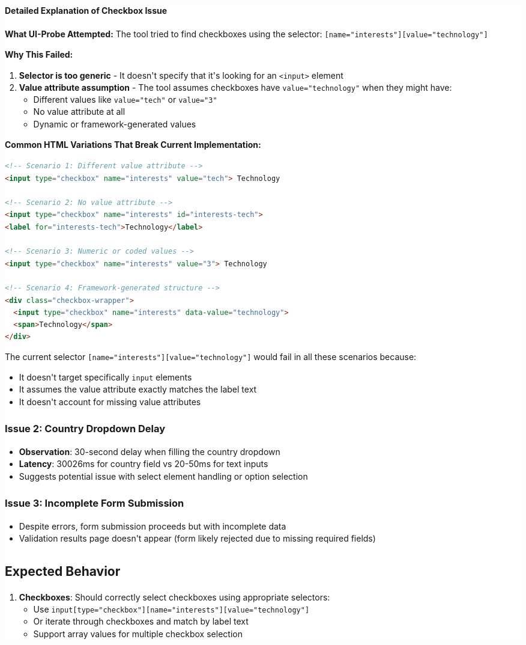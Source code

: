 #### Detailed Explanation of Checkbox Issue

**What UI-Probe Attempted:**
The tool tried to find checkboxes using the selector: `[name="interests"][value="technology"]`

**Why This Failed:**
1. **Selector is too generic** - It doesn't specify that it's looking for an `<input>` element
2. **Value attribute assumption** - The tool assumes checkboxes have `value="technology"` when they might have:
   - Different values like `value="tech"` or `value="3"`
   - No value attribute at all
   - Dynamic or framework-generated values

**Common HTML Variations That Break Current Implementation:**
```html
<!-- Scenario 1: Different value attribute -->
<input type="checkbox" name="interests" value="tech"> Technology

<!-- Scenario 2: No value attribute -->
<input type="checkbox" name="interests" id="interests-tech">
<label for="interests-tech">Technology</label>

<!-- Scenario 3: Numeric or coded values -->
<input type="checkbox" name="interests" value="3"> Technology

<!-- Scenario 4: Framework-generated structure -->
<div class="checkbox-wrapper">
  <input type="checkbox" name="interests" data-value="technology">
  <span>Technology</span>
</div>
```

The current selector `[name="interests"][value="technology"]` would fail in all these scenarios because:
- It doesn't target specifically `input` elements
- It assumes the value attribute exactly matches the label text
- It doesn't account for missing value attributes

### Issue 2: Country Dropdown Delay
- **Observation**: 30-second delay when filling the country dropdown
- **Latency**: 30026ms for country field vs 20-50ms for text inputs
- Suggests potential issue with select element handling or option selection

### Issue 3: Incomplete Form Submission
- Despite errors, form submission proceeds but with incomplete data
- Validation results page doesn't appear (form likely rejected due to missing required fields)

## Expected Behavior

1. **Checkboxes**: Should correctly select checkboxes using appropriate selectors:
   - Use `input[type="checkbox"][name="interests"][value="technology"]`
   - Or iterate through checkboxes and match by label text
   - Support array values for multiple checkbox selection
